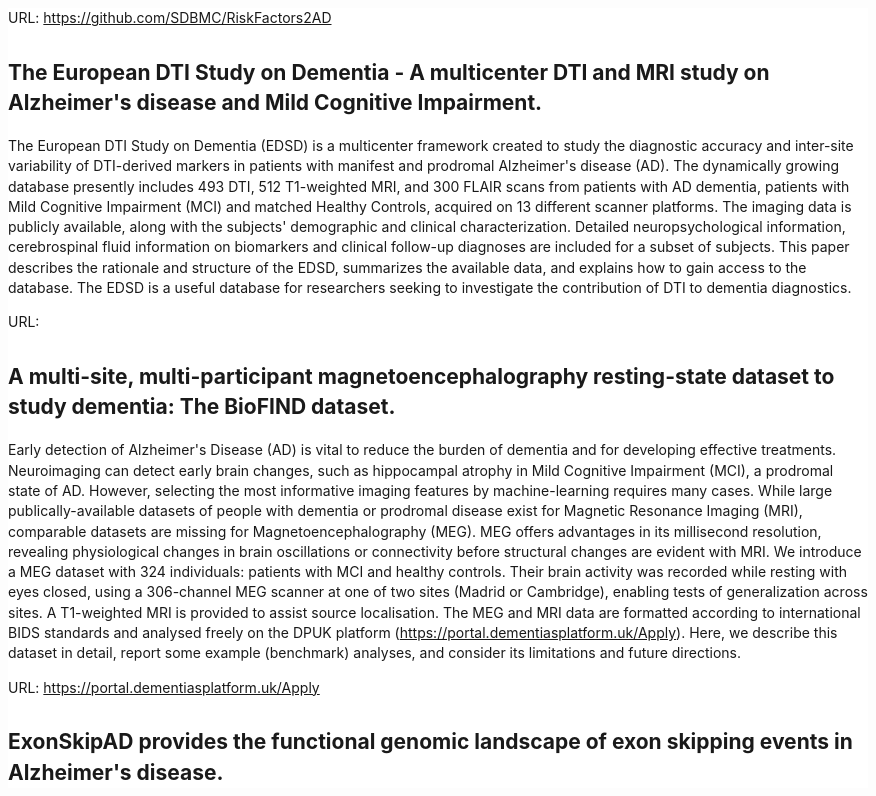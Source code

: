 URL: https://github.com/SDBMC/RiskFactors2AD


## The European DTI Study on Dementia - A multicenter DTI and MRI study on Alzheimer's disease and Mild Cognitive Impairment.

The European DTI Study on Dementia (EDSD) is a multicenter framework created to study the diagnostic accuracy and inter-site variability of DTI-derived markers in patients with manifest and prodromal Alzheimer's disease (AD). The dynamically growing database presently includes 493 DTI, 512 T1-weighted MRI, and 300 FLAIR scans from patients with AD dementia, patients with Mild Cognitive Impairment (MCI) and matched Healthy Controls, acquired on 13 different scanner platforms. The imaging data is publicly available, along with the subjects' demographic and clinical characterization. Detailed neuropsychological information, cerebrospinal fluid information on biomarkers and clinical follow-up diagnoses are included for a subset of subjects. This paper describes the rationale and structure of the EDSD, summarizes the available data, and explains how to gain access to the database. The EDSD is a useful database for researchers seeking to investigate the contribution of DTI to dementia diagnostics.

URL:


## A multi-site, multi-participant magnetoencephalography resting-state dataset to study dementia: The BioFIND dataset.

Early detection of Alzheimer's Disease (AD) is vital to reduce the burden of dementia and for developing effective treatments. Neuroimaging can detect early brain changes, such as hippocampal atrophy in Mild Cognitive Impairment (MCI), a prodromal state of AD. However, selecting the most informative imaging features by machine-learning requires many cases. While large publically-available datasets of people with dementia or prodromal disease exist for Magnetic Resonance Imaging (MRI), comparable datasets are missing for Magnetoencephalography (MEG). MEG offers advantages in its millisecond resolution, revealing physiological changes in brain oscillations or connectivity before structural changes are evident with MRI. We introduce a MEG dataset with 324 individuals: patients with MCI and healthy controls. Their brain activity was recorded while resting with eyes closed, using a 306-channel MEG scanner at one of two sites (Madrid or Cambridge), enabling tests of generalization across sites. A T1-weighted MRI is provided to assist source localisation. The MEG and MRI data are formatted according to international BIDS standards and analysed freely on the DPUK platform (https://portal.dementiasplatform.uk/Apply). Here, we describe this dataset in detail, report some example (benchmark) analyses, and consider its limitations and future directions.

URL: https://portal.dementiasplatform.uk/Apply


## ExonSkipAD provides the functional genomic landscape of exon skipping events in Alzheimer's disease.
